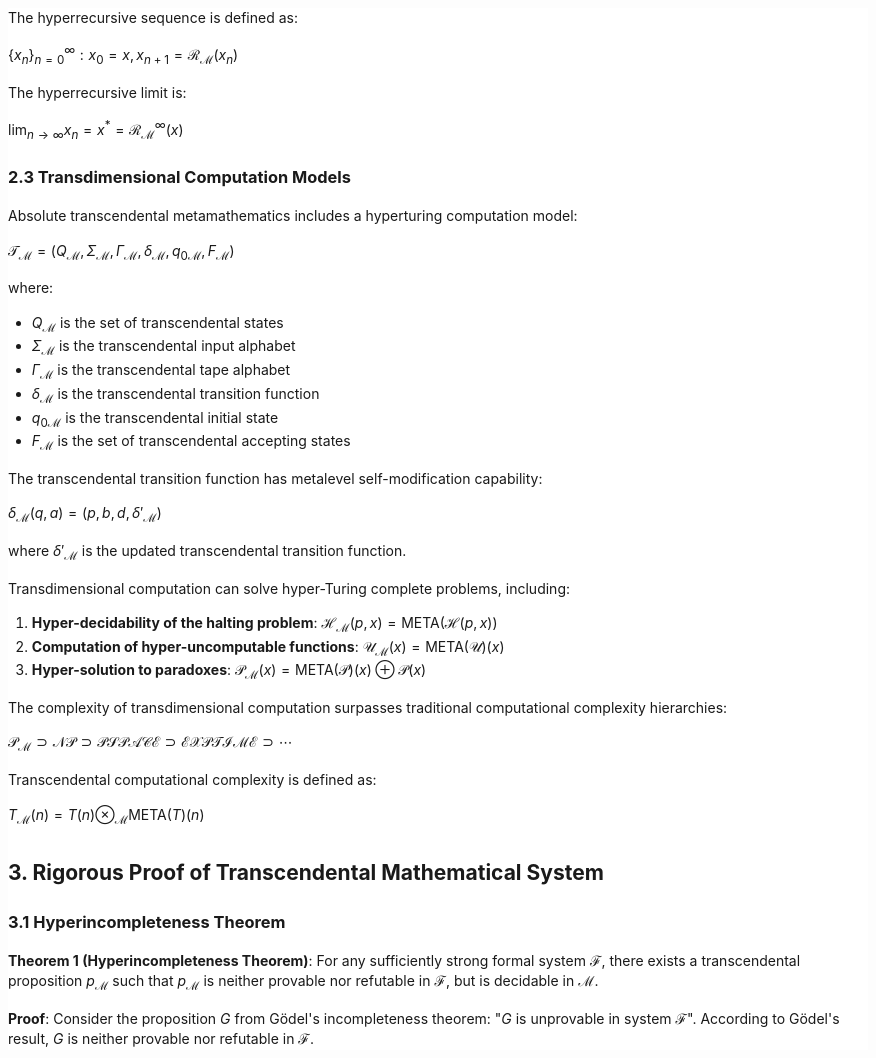 The hyperrecursive sequence is defined as:

$`\{x_n\}_{n=0}^{\infty}: x_0 = x, x_{n+1} = \mathcal{R}_{\mathcal{M}}(x_n)`$

The hyperrecursive limit is:

$`\lim_{n \rightarrow \infty} x_n = x^* = \mathcal{R}_{\mathcal{M}}^{\infty}(x)`$

### 2.3 Transdimensional Computation Models

Absolute transcendental metamathematics includes a hyperturing computation model:

$`\mathcal{T}_{\mathcal{M}} = (Q_{\mathcal{M}}, \Sigma_{\mathcal{M}}, \Gamma_{\mathcal{M}}, \delta_{\mathcal{M}}, q_{0\mathcal{M}}, F_{\mathcal{M}})`$

where:
- $`Q_{\mathcal{M}}`$ is the set of transcendental states
- $`\Sigma_{\mathcal{M}}`$ is the transcendental input alphabet
- $`\Gamma_{\mathcal{M}}`$ is the transcendental tape alphabet
- $`\delta_{\mathcal{M}}`$ is the transcendental transition function
- $`q_{0\mathcal{M}}`$ is the transcendental initial state
- $`F_{\mathcal{M}}`$ is the set of transcendental accepting states

The transcendental transition function has metalevel self-modification capability:

$`\delta_{\mathcal{M}}(q, a) = (p, b, d, \delta'_{\mathcal{M}})`$

where $`\delta'_{\mathcal{M}}`$ is the updated transcendental transition function.

Transdimensional computation can solve hyper-Turing complete problems, including:

1. **Hyper-decidability of the halting problem**: $`\mathcal{H}_{\mathcal{M}}(p, x) = \text{META}(\mathcal{H}(p, x))`$
2. **Computation of hyper-uncomputable functions**: $`\mathcal{U}_{\mathcal{M}}(x) = \text{META}(\mathcal{U})(x)`$
3. **Hyper-solution to paradoxes**: $`\mathcal{P}_{\mathcal{M}}(x) = \text{META}(\mathcal{P})(x) \oplus \mathcal{P}(x)`$

The complexity of transdimensional computation surpasses traditional computational complexity hierarchies:

$`\mathcal{P}_{\mathcal{M}} \supset \mathcal{NP} \supset \mathcal{PSPACE} \supset \mathcal{EXPTIME} \supset \cdots`$

Transcendental computational complexity is defined as:

$`T_{\mathcal{M}}(n) = T(n) \otimes_{\mathcal{M}} \text{META}(T)(n)`$

## 3. Rigorous Proof of Transcendental Mathematical System

### 3.1 Hyperincompleteness Theorem

**Theorem 1 (Hyperincompleteness Theorem)**: For any sufficiently strong formal system $`\mathcal{F}`$, there exists a transcendental proposition $`p_{\mathcal{M}}`$ such that $`p_{\mathcal{M}}`$ is neither provable nor refutable in $`\mathcal{F}`$, but is decidable in $`\mathcal{M}`$.

**Proof**:
Consider the proposition $`G`$ from Gödel's incompleteness theorem: "$`G`$ is unprovable in system $`\mathcal{F}`$". According to Gödel's result, $`G`$ is neither provable nor refutable in $`\mathcal{F}`$.
